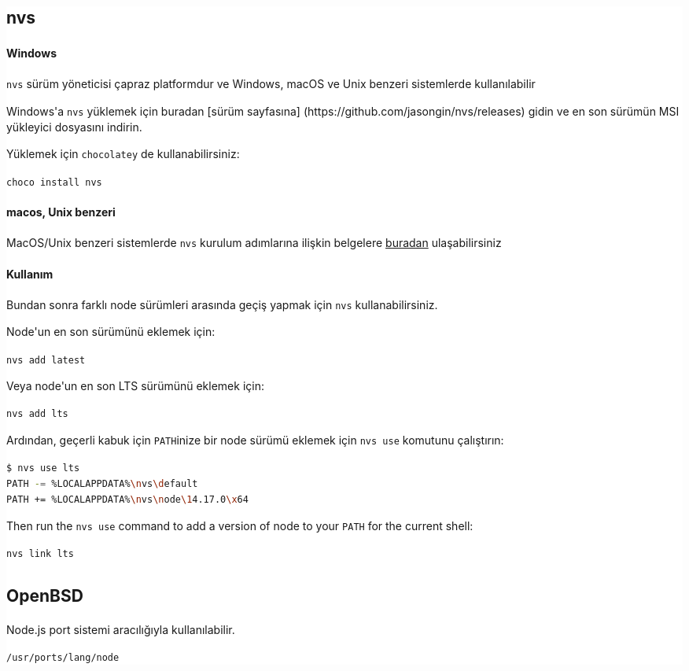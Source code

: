 ## nvs

#### Windows

`nvs` sürüm yöneticisi çapraz platformdur ve Windows, macOS ve Unix benzeri sistemlerde kullanılabilir

Windows'a `nvs` yüklemek için buradan [sürüm sayfasına] (https\://github.com/jasongin/nvs/releases) gidin ve en son sürümün MSI yükleyici dosyasını indirin.

Yüklemek için `chocolatey` de kullanabilirsiniz:

```bash
choco install nvs
```

#### macos, Unix benzeri

MacOS/Unix benzeri sistemlerde `nvs` kurulum adımlarına ilişkin belgelere [buradan](https://github.com/jasongin/nvs/blob/master/doc/SETUP.md#mac-linux) ulaşabilirsiniz

#### Kullanım

Bundan sonra farklı node sürümleri arasında geçiş yapmak için `nvs` kullanabilirsiniz.

Node'un en son sürümünü eklemek için:

```bash
nvs add latest
```

Veya node'un en son LTS sürümünü eklemek için:

```bash
nvs add lts
```

Ardından, geçerli kabuk için `PATH`inize bir node sürümü eklemek için `nvs use` komutunu çalıştırın:

```bash
$ nvs use lts
PATH -= %LOCALAPPDATA%\nvs\default
PATH += %LOCALAPPDATA%\nvs\node\14.17.0\x64
```

Then run the `nvs use` command to add a version of node to your `PATH` for the current shell:

```bash
nvs link lts
```

## OpenBSD

Node.js port sistemi aracılığıyla kullanılabilir.

```bash
/usr/ports/lang/node
```
